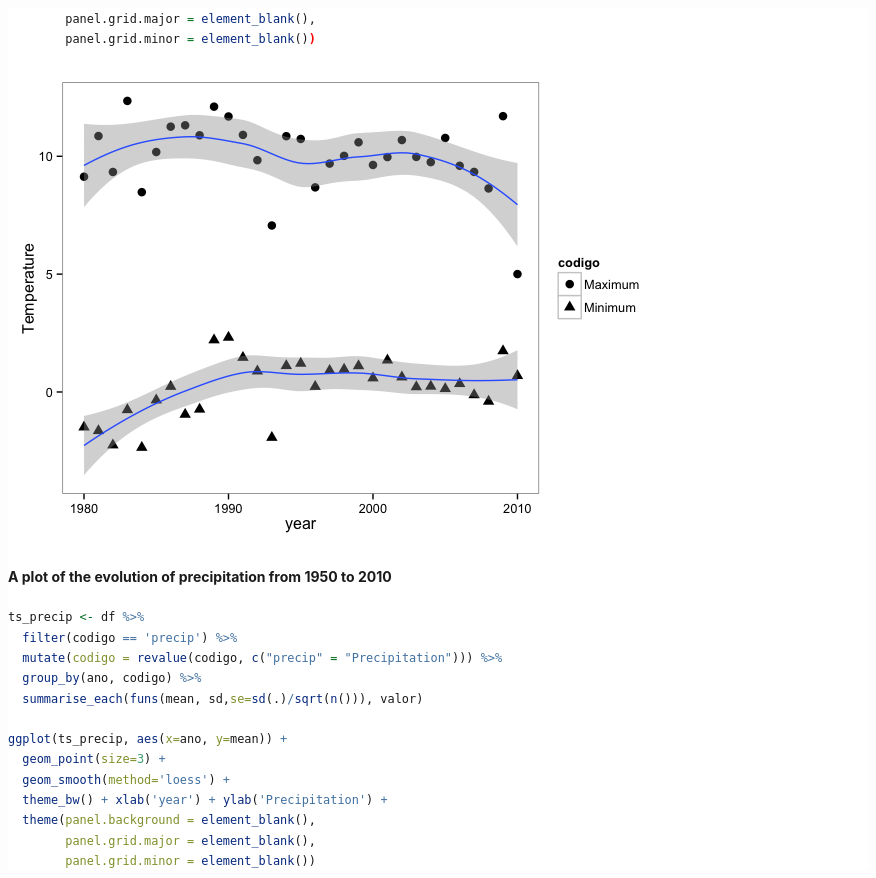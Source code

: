 ``` r
        panel.grid.major = element_blank(),
        panel.grid.minor = element_blank())  
```

![plot of chunk unnamed-chunk-3](./analysis_climate_files/figure-markdown_github/unnamed-chunk-3.png)

#### A plot of the evolution of precipitation from 1950 to 2010

``` r
ts_precip <- df %>% 
  filter(codigo == 'precip') %>% 
  mutate(codigo = revalue(codigo, c("precip" = "Precipitation"))) %>% 
  group_by(ano, codigo) %>%
  summarise_each(funs(mean, sd,se=sd(.)/sqrt(n())), valor)
  
ggplot(ts_precip, aes(x=ano, y=mean)) + 
  geom_point(size=3) +
  geom_smooth(method='loess') + 
  theme_bw() + xlab('year') + ylab('Precipitation') + 
  theme(panel.background = element_blank(),
        panel.grid.major = element_blank(),
        panel.grid.minor = element_blank())  
```
